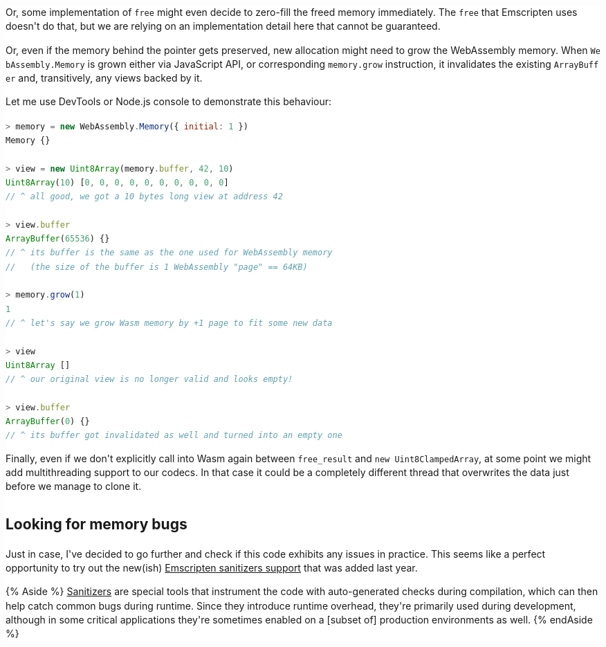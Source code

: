 Or, some implementation of `free` might even decide to zero-fill the freed memory immediately. The
`free` that Emscripten uses doesn't do that, but we are relying on an implementation detail here
that cannot be guaranteed.

Or, even if the memory behind the pointer gets preserved, new allocation might need to grow the
WebAssembly memory. When `WebAssembly.Memory` is grown either via JavaScript API, or corresponding
`memory.grow` instruction, it invalidates the existing `ArrayBuffer` and, transitively, any views
backed by it.

Let me use DevTools or Node.js console to demonstrate this behaviour:

```js
> memory = new WebAssembly.Memory({ initial: 1 })
Memory {}

> view = new Uint8Array(memory.buffer, 42, 10)
Uint8Array(10) [0, 0, 0, 0, 0, 0, 0, 0, 0, 0]
// ^ all good, we got a 10 bytes long view at address 42

> view.buffer
ArrayBuffer(65536) {}
// ^ its buffer is the same as the one used for WebAssembly memory
//   (the size of the buffer is 1 WebAssembly "page" == 64KB)

> memory.grow(1)
1
// ^ let's say we grow Wasm memory by +1 page to fit some new data

> view
Uint8Array []
// ^ our original view is no longer valid and looks empty!

> view.buffer
ArrayBuffer(0) {}
// ^ its buffer got invalidated as well and turned into an empty one
```

Finally, even if we don't explicitly call into Wasm again between `free_result` and `new
Uint8ClampedArray`, at some point we might add multithreading support to our codecs. In that case it
could be a completely different thread that overwrites the data just before we manage to clone it.

## Looking for memory bugs

Just in case, I've decided to go further and check if this code exhibits any issues in practice.
This seems like a perfect opportunity to try out the new(ish) [Emscripten sanitizers
support](https://emscripten.org/docs/debugging/Sanitizers.html) that was added last year.

{% Aside %} [Sanitizers](https://github.com/google/sanitizers) are special tools that instrument the
code with auto-generated checks during compilation, which can then help catch common bugs during
runtime. Since they introduce runtime overhead, they're primarily used during development, although
in some critical applications they're sometimes enabled on a [subset of] production environments as
well. {% endAside %}
